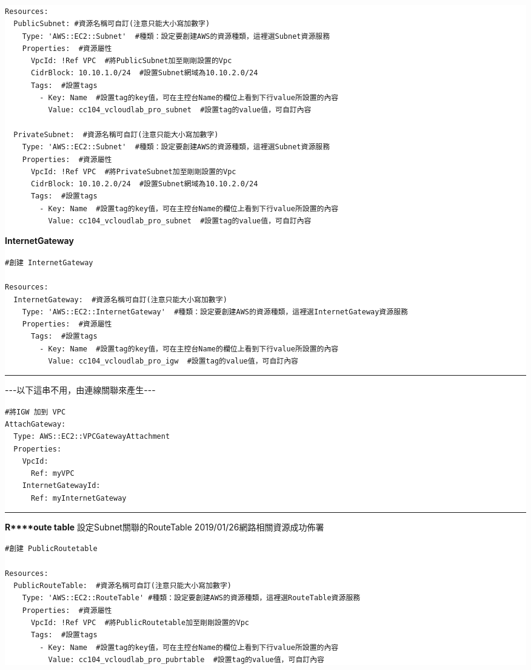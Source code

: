     Resources:  
      PublicSubnet: #資源名稱可自訂(注意只能大小寫加數字)
        Type: 'AWS::EC2::Subnet'  #種類：設定要創建AWS的資源種類，這裡選Subnet資源服務
        Properties:  #資源屬性
          VpcId: !Ref VPC  #將PublicSubnet加至剛剛設置的Vpc
          CidrBlock: 10.10.1.0/24  #設置Subnet網域為10.10.2.0/24
          Tags:  #設置tags
            - Key: Name  #設置tag的key值，可在主控台Name的欄位上看到下行value所設置的內容
              Value: cc104_vcloudlab_pro_subnet  #設置tag的value值，可自訂內容
    
      PrivateSubnet:  #資源名稱可自訂(注意只能大小寫加數字)
        Type: 'AWS::EC2::Subnet'  #種類：設定要創建AWS的資源種類，這裡選Subnet資源服務
        Properties:  #資源屬性
          VpcId: !Ref VPC  #將PrivateSubnet加至剛剛設置的Vpc
          CidrBlock: 10.10.2.0/24  #設置Subnet網域為10.10.2.0/24
          Tags:  #設置tags
            - Key: Name  #設置tag的key值，可在主控台Name的欄位上看到下行value所設置的內容
              Value: cc104_vcloudlab_pro_subnet  #設置tag的value值，可自訂內容       

**InternetGateway**

    #創建 InternetGateway
    
    Resources:
      InternetGateway:  #資源名稱可自訂(注意只能大小寫加數字)
        Type: 'AWS::EC2::InternetGateway'  #種類：設定要創建AWS的資源種類，這裡選InternetGateway資源服務
        Properties:  #資源屬性
          Tags:  #設置tags
            - Key: Name  #設置tag的key值，可在主控台Name的欄位上看到下行value所設置的內容
              Value: cc104_vcloudlab_pro_igw  #設置tag的value值，可自訂內容 


----------

---以下這串不用，由連線關聯來產生---

    #將IGW 加到 VPC
    AttachGateway:
      Type: AWS::EC2::VPCGatewayAttachment
      Properties:
        VpcId:
          Ref: myVPC
        InternetGatewayId:
          Ref: myInternetGateway


----------

**R****oute table**
設定Subnet關聯的RouteTable
2019/01/26網路相關資源成功佈署

    #創建 PublicRoutetable
    
    Resources:
      PublicRouteTable:  #資源名稱可自訂(注意只能大小寫加數字)
        Type: 'AWS::EC2::RouteTable' #種類：設定要創建AWS的資源種類，這裡選RouteTable資源服務
        Properties:  #資源屬性
          VpcId: !Ref VPC  #將PublicRoutetable加至剛剛設置的Vpc
          Tags:  #設置tags
            - Key: Name  #設置tag的key值，可在主控台Name的欄位上看到下行value所設置的內容
              Value: cc104_vcloudlab_pro_pubrtable  #設置tag的value值，可自訂內容 
    